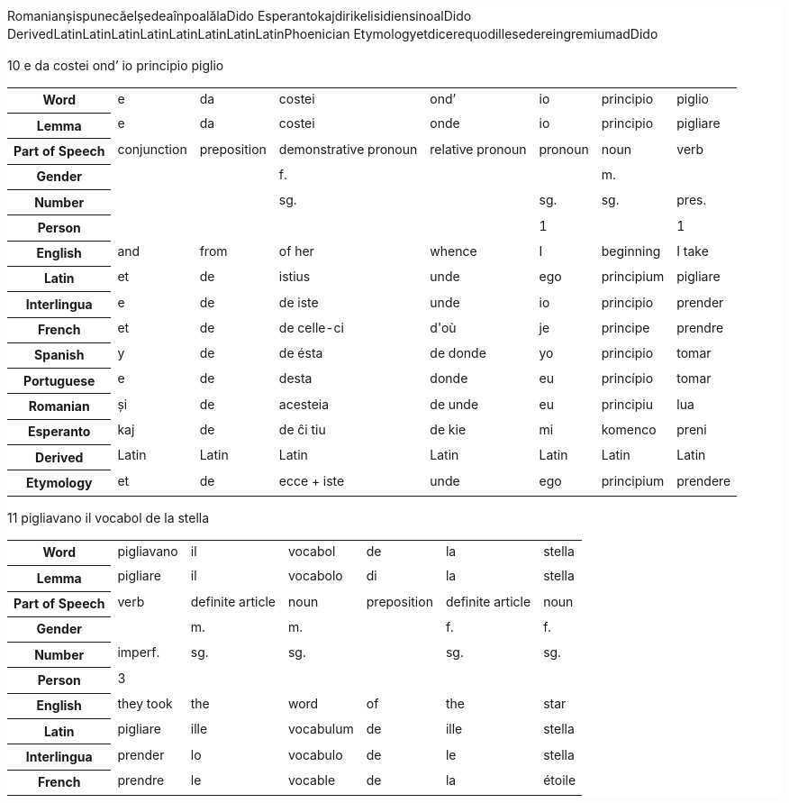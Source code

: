 <tr><th>Romanian</th><td>și</td><td>spune</td><td>că</td><td>el</td><td>ședea</td><td>în</td><td>poală</td><td>la</td><td>Dido</td></tr>
<tr><th>Esperanto</th><td>kaj</td><td>diri</td><td>ke</td><td>li</td><td>sidi</td><td>en</td><td>sino</td><td>al</td><td>Dido</td></tr>
<tr><th>Derived</th><td>Latin</td><td>Latin</td><td>Latin</td><td>Latin</td><td>Latin</td><td>Latin</td><td>Latin</td><td>Latin</td><td>Phoenician</td></tr>
<tr><th>Etymology</th><td>et</td><td>dicere</td><td>quod</td><td>ille</td><td>sedere</td><td>in</td><td>gremium</td><td>ad</td><td>Dido</td></tr>
</table>

10 e da costei ond’ io principio piglio

<table>
<tr><th>Word</th><td>e</td><td>da</td><td>costei</td><td>ond’</td><td>io</td><td>principio</td><td>piglio</td></tr>
<tr><th>Lemma</th><td>e</td><td>da</td><td>costei</td><td>onde</td><td>io</td><td>principio</td><td>pigliare</td></tr>
<tr><th>Part of Speech</th><td>conjunction</td><td>preposition</td><td>demonstrative pronoun</td><td>relative pronoun</td><td>pronoun</td><td>noun</td><td>verb</td></tr>
<tr><th>Gender</th><td></td><td></td><td>f.</td><td></td><td></td><td>m.</td><td></td></tr>
<tr><th>Number</th><td></td><td></td><td>sg.</td><td></td><td>sg.</td><td>sg.</td><td>pres.</td></tr>
<tr><th>Person</th><td></td><td></td><td></td><td></td><td>1</td><td></td><td>1</td></tr>
<tr><th>English</th><td>and</td><td>from</td><td>of her</td><td>whence</td><td>I</td><td>beginning</td><td>I take</td></tr>
<tr><th>Latin</th><td>et</td><td>de</td><td>istius</td><td>unde</td><td>ego</td><td>principium</td><td>pigliare</td></tr>
<tr><th>Interlingua</th><td>e</td><td>de</td><td>de iste</td><td>unde</td><td>io</td><td>principio</td><td>prender</td></tr>
<tr><th>French</th><td>et</td><td>de</td><td>de celle-ci</td><td>d'où</td><td>je</td><td>principe</td><td>prendre</td></tr>
<tr><th>Spanish</th><td>y</td><td>de</td><td>de ésta</td><td>de donde</td><td>yo</td><td>principio</td><td>tomar</td></tr>
<tr><th>Portuguese</th><td>e</td><td>de</td><td>desta</td><td>donde</td><td>eu</td><td>princípio</td><td>tomar</td></tr>
<tr><th>Romanian</th><td>și</td><td>de</td><td>acesteia</td><td>de unde</td><td>eu</td><td>principiu</td><td>lua</td></tr>
<tr><th>Esperanto</th><td>kaj</td><td>de</td><td>de ĉi tiu</td><td>de kie</td><td>mi</td><td>komenco</td><td>preni</td></tr>
<tr><th>Derived</th><td>Latin</td><td>Latin</td><td>Latin</td><td>Latin</td><td>Latin</td><td>Latin</td><td>Latin</td></tr>
<tr><th>Etymology</th><td>et</td><td>de</td><td>ecce + iste</td><td>unde</td><td>ego</td><td>principium</td><td>prendere</td></tr>
</table>

11 pigliavano il vocabol de la stella

<table>
<tr><th>Word</th><td>pigliavano</td><td>il</td><td>vocabol</td><td>de</td><td>la</td><td>stella</td></tr>
<tr><th>Lemma</th><td>pigliare</td><td>il</td><td>vocabolo</td><td>di</td><td>la</td><td>stella</td></tr>
<tr><th>Part of Speech</th><td>verb</td><td>definite article</td><td>noun</td><td>preposition</td><td>definite article</td><td>noun</td></tr>
<tr><th>Gender</th><td></td><td>m.</td><td>m.</td><td></td><td>f.</td><td>f.</td></tr>
<tr><th>Number</th><td>imperf.</td><td>sg.</td><td>sg.</td><td></td><td>sg.</td><td>sg.</td></tr>
<tr><th>Person</th><td>3</td><td></td><td></td><td></td><td></td><td></td></tr>
<tr><th>English</th><td>they took</td><td>the</td><td>word</td><td>of</td><td>the</td><td>star</td></tr>
<tr><th>Latin</th><td>pigliare</td><td>ille</td><td>vocabulum</td><td>de</td><td>ille</td><td>stella</td></tr>
<tr><th>Interlingua</th><td>prender</td><td>lo</td><td>vocabulo</td><td>de</td><td>le</td><td>stella</td></tr>
<tr><th>French</th><td>prendre</td><td>le</td><td>vocable</td><td>de</td><td>la</td><td>étoile</td></tr>
